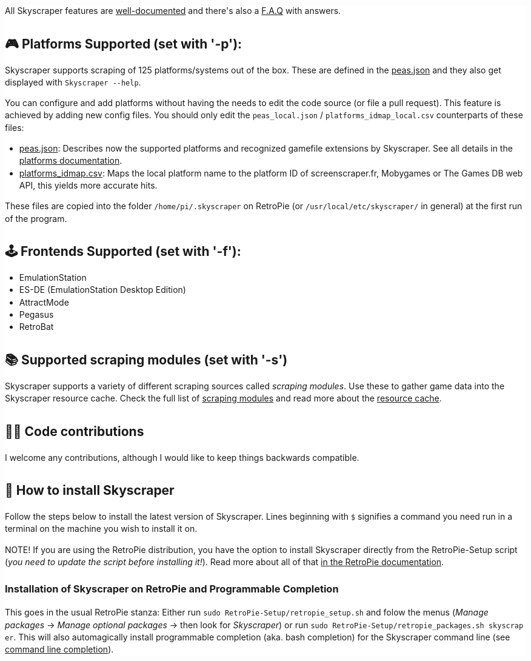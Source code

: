 All Skyscraper features are [well-documented](https://gemba.github.io/skyscraper/) and there's also a [F.A.Q](https://gemba.github.io/skyscraper/FAQ/) with answers.

## 🎮 Platforms Supported (set with '-p'):
Skyscraper supports scraping of 125 platforms/systems out of the box. These are defined in the [peas.json](peas.json) and they also get displayed with `Skyscraper --help`.

You can configure and add platforms without having the needs to edit the code source (or file a pull request). This feature is achieved by adding new config files. You should only edit the `peas_local.json` / `platforms_idmap_local.csv` counterparts of these files:
- [peas.json](peas.json): Describes now the supported platforms and recognized gamefile extensions by Skyscraper. See all details in the [platforms documentation](https://gemba.github.io/skyscraper/PLATFORMS/).
- [platforms_idmap.csv](platforms_idmap.csv): Maps the local platform name to the platform ID of screenscraper.fr, Mobygames or The Games DB web API, this yields more accurate hits.

These files are copied into the folder `/home/pi/.skyscraper` on RetroPie (or `/usr/local/etc/skyscraper/` in general) at the first run of the program.

## 🕹 Frontends Supported (set with '-f'):
* EmulationStation
* ES-DE (EmulationStation Desktop Edition)
* AttractMode
* Pegasus
* RetroBat

## 📚 Supported scraping modules (set with '-s')
Skyscraper supports a variety of different scraping sources called *scraping modules*. Use these to gather game data into the Skyscraper resource cache. Check the full list of [scraping modules](https://gemba.github.io/skyscraper/SCRAPINGMODULES/) and read more about the [resource cache](https://gemba.github.io/skyscraper/CACHE/).

## 🧑‍💻 Code contributions
I welcome any contributions, although I would like to keep things backwards compatible.

## 🔨 How to install Skyscraper
Follow the steps below to install the latest version of Skyscraper. Lines beginning with `$` signifies a command you need run in a terminal on the machine you wish to install it on.

NOTE! If you are using the RetroPie distribution, you have the option to install Skyscraper directly from the RetroPie-Setup script (*you need to update the script before installing it!*). Read more about all of that [in the RetroPie documentation](https://retropie.org.uk/docs/Scraper/#skyscraper).

### Installation of Skyscraper on RetroPie and Programmable Completion
This goes in the usual RetroPie stanza: Either run `sudo RetroPie-Setup/retropie_setup.sh` and folow the menus (_Manage packages_ -> _Manage optional packages_ -> then look for _Skyscraper_) or run `sudo RetroPie-Setup/retropie_packages.sh skyscraper`. This will also automagically install programmable completion (aka. bash completion) for the Skyscraper command line (see [command line completion](https://gemba.github.io/skyscraper/CLIHELP#programmable-completion)).
